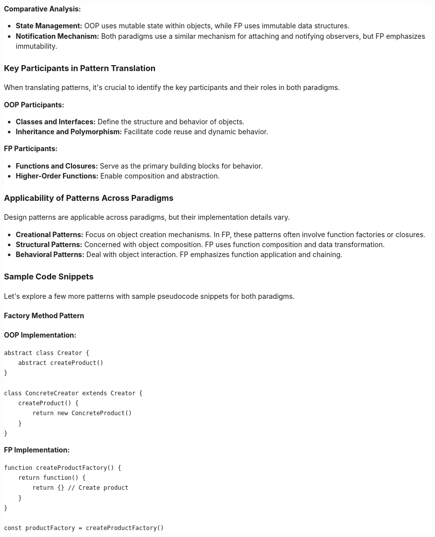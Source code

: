 **Comparative Analysis:**

- **State Management:** OOP uses mutable state within objects, while FP uses immutable data structures.
- **Notification Mechanism:** Both paradigms use a similar mechanism for attaching and notifying observers, but FP emphasizes immutability.

### Key Participants in Pattern Translation

When translating patterns, it's crucial to identify the key participants and their roles in both paradigms.

**OOP Participants:**
- **Classes and Interfaces:** Define the structure and behavior of objects.
- **Inheritance and Polymorphism:** Facilitate code reuse and dynamic behavior.

**FP Participants:**
- **Functions and Closures:** Serve as the primary building blocks for behavior.
- **Higher-Order Functions:** Enable composition and abstraction.

### Applicability of Patterns Across Paradigms

Design patterns are applicable across paradigms, but their implementation details vary.

- **Creational Patterns:** Focus on object creation mechanisms. In FP, these patterns often involve function factories or closures.
- **Structural Patterns:** Concerned with object composition. FP uses function composition and data transformation.
- **Behavioral Patterns:** Deal with object interaction. FP emphasizes function application and chaining.

### Sample Code Snippets

Let's explore a few more patterns with sample pseudocode snippets for both paradigms.

#### Factory Method Pattern

**OOP Implementation:**

```pseudocode
abstract class Creator {
    abstract createProduct()
}

class ConcreteCreator extends Creator {
    createProduct() {
        return new ConcreteProduct()
    }
}
```

**FP Implementation:**

```pseudocode
function createProductFactory() {
    return function() {
        return {} // Create product
    }
}

const productFactory = createProductFactory()
```
